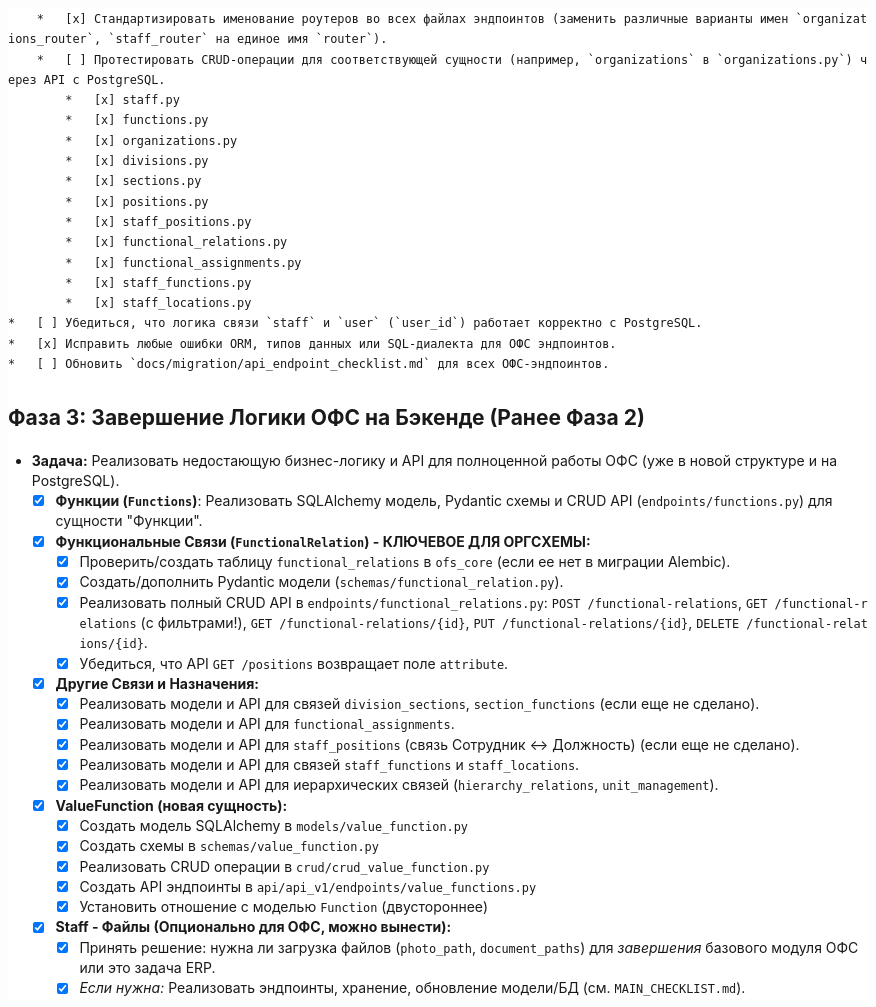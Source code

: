         *   [x] Стандартизировать именование роутеров во всех файлах эндпоинтов (заменить различные варианты имен `organizations_router`, `staff_router` на единое имя `router`).
        *   [ ] Протестировать CRUD-операции для соответствующей сущности (например, `organizations` в `organizations.py`) через API с PostgreSQL.
            *   [x] staff.py
            *   [x] functions.py
            *   [x] organizations.py
            *   [x] divisions.py
            *   [x] sections.py
            *   [x] positions.py
            *   [x] staff_positions.py
            *   [x] functional_relations.py
            *   [x] functional_assignments.py
            *   [x] staff_functions.py
            *   [x] staff_locations.py
    *   [ ] Убедиться, что логика связи `staff` и `user` (`user_id`) работает корректно с PostgreSQL.
    *   [x] Исправить любые ошибки ORM, типов данных или SQL-диалекта для ОФС эндпоинтов.
    *   [ ] Обновить `docs/migration/api_endpoint_checklist.md` для всех ОФС-эндпоинтов.

## Фаза 3: Завершение Логики ОФС на Бэкенде (Ранее Фаза 2)

*   **Задача:** Реализовать недостающую бизнес-логику и API для полноценной работы ОФС (уже в новой структуре и на PostgreSQL).
    *   [x] **Функции (`Functions`)**: Реализовать SQLAlchemy модель, Pydantic схемы и CRUD API (`endpoints/functions.py`) для сущности "Функции".
    *   [x] **Функциональные Связи (`FunctionalRelation`) - КЛЮЧЕВОЕ ДЛЯ ОРГСХЕМЫ:**
        *   [x] Проверить/создать таблицу `functional_relations` в `ofs_core` (если ее нет в миграции Alembic).
        *   [x] Создать/дополнить Pydantic модели (`schemas/functional_relation.py`).
        *   [x] Реализовать полный CRUD API в `endpoints/functional_relations.py`: `POST /functional-relations`, `GET /functional-relations` (с фильтрами!), `GET /functional-relations/{id}`, `PUT /functional-relations/{id}`, `DELETE /functional-relations/{id}`.
        *   [x] Убедиться, что API `GET /positions` возвращает поле `attribute`.
    *   [x] **Другие Связи и Назначения:**
        *   [x] Реализовать модели и API для связей `division_sections`, `section_functions` (если еще не сделано).
        *   [x] Реализовать модели и API для `functional_assignments`.
        *   [x] Реализовать модели и API для `staff_positions` (связь Сотрудник <-> Должность) (если еще не сделано).
        *   [x] Реализовать модели и API для связей `staff_functions` и `staff_locations`.
        *   [x] Реализовать модели и API для иерархических связей (`hierarchy_relations`, `unit_management`).
    *   [x] **ValueFunction (новая сущность):**
        *   [x] Создать модель SQLAlchemy в `models/value_function.py`
        *   [x] Создать схемы в `schemas/value_function.py`
        *   [x] Реализовать CRUD операции в `crud/crud_value_function.py`
        *   [x] Создать API эндпоинты в `api/api_v1/endpoints/value_functions.py`
        *   [x] Установить отношение с моделью `Function` (двустороннее)
    *   [x] **Staff - Файлы (Опционально для ОФС, можно вынести):**
        *   [x] Принять решение: нужна ли загрузка файлов (`photo_path`, `document_paths`) для *завершения* базового модуля ОФС или это задача ERP.
        *   [x] *Если нужна:* Реализовать эндпоинты, хранение, обновление модели/БД (см. `MAIN_CHECKLIST.md`).
